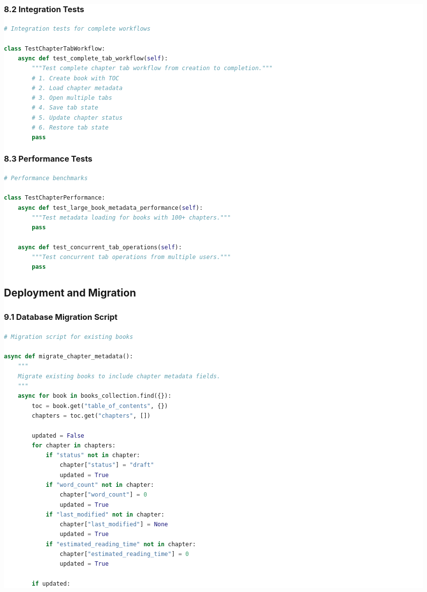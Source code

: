 
### 8.2 Integration Tests

```python
# Integration tests for complete workflows

class TestChapterTabWorkflow:
    async def test_complete_tab_workflow(self):
        """Test complete chapter tab workflow from creation to completion."""
        # 1. Create book with TOC
        # 2. Load chapter metadata
        # 3. Open multiple tabs
        # 4. Save tab state
        # 5. Update chapter status
        # 6. Restore tab state
        pass
```

### 8.3 Performance Tests

```python
# Performance benchmarks

class TestChapterPerformance:
    async def test_large_book_metadata_performance(self):
        """Test metadata loading for books with 100+ chapters."""
        pass
    
    async def test_concurrent_tab_operations(self):
        """Test concurrent tab operations from multiple users."""
        pass
```

## Deployment and Migration

### 9.1 Database Migration Script

```python
# Migration script for existing books

async def migrate_chapter_metadata():
    """
    Migrate existing books to include chapter metadata fields.
    """
    async for book in books_collection.find({}):
        toc = book.get("table_of_contents", {})
        chapters = toc.get("chapters", [])
        
        updated = False
        for chapter in chapters:
            if "status" not in chapter:
                chapter["status"] = "draft"
                updated = True
            if "word_count" not in chapter:
                chapter["word_count"] = 0
                updated = True
            if "last_modified" not in chapter:
                chapter["last_modified"] = None
                updated = True
            if "estimated_reading_time" not in chapter:
                chapter["estimated_reading_time"] = 0
                updated = True
        
        if updated:
```